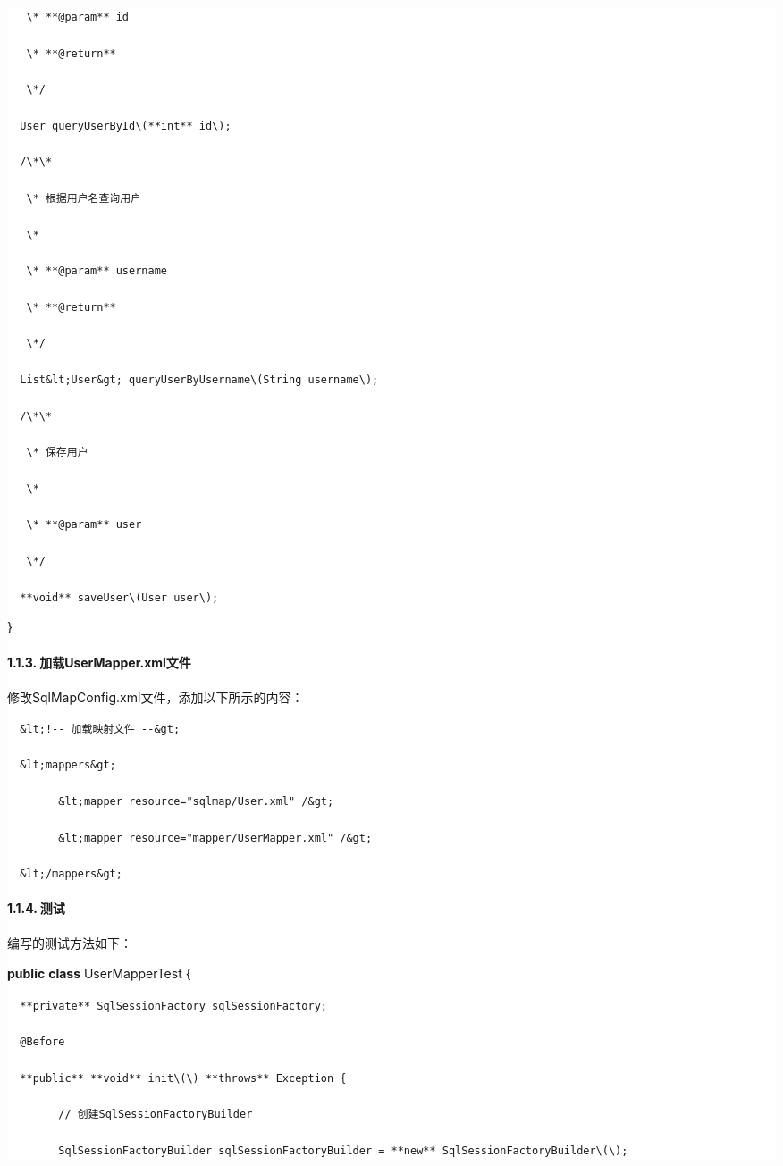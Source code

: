        \* **@param** id

       \* **@return**

       \*/

      User queryUserById\(**int** id\);

      /\*\*

       \* 根据用户名查询用户

       \*

       \* **@param** username

       \* **@return**

       \*/

      List&lt;User&gt; queryUserByUsername\(String username\);

      /\*\*

       \* 保存用户

       \*

       \* **@param** user

       \*/

      **void** saveUser\(User user\);

}

#### 1.1.3. 加载UserMapper.xml文件

修改SqlMapConfig.xml文件，添加以下所示的内容：

      &lt;!-- 加载映射文件 --&gt;

      &lt;mappers&gt;

            &lt;mapper resource="sqlmap/User.xml" /&gt;

            &lt;mapper resource="mapper/UserMapper.xml" /&gt;

      &lt;/mappers&gt;

#### 1.1.4. 测试

编写的测试方法如下：

**public** **class** UserMapperTest {

      **private** SqlSessionFactory sqlSessionFactory;

      @Before

      **public** **void** init\(\) **throws** Exception {

            // 创建SqlSessionFactoryBuilder

            SqlSessionFactoryBuilder sqlSessionFactoryBuilder = **new** SqlSessionFactoryBuilder\(\);
